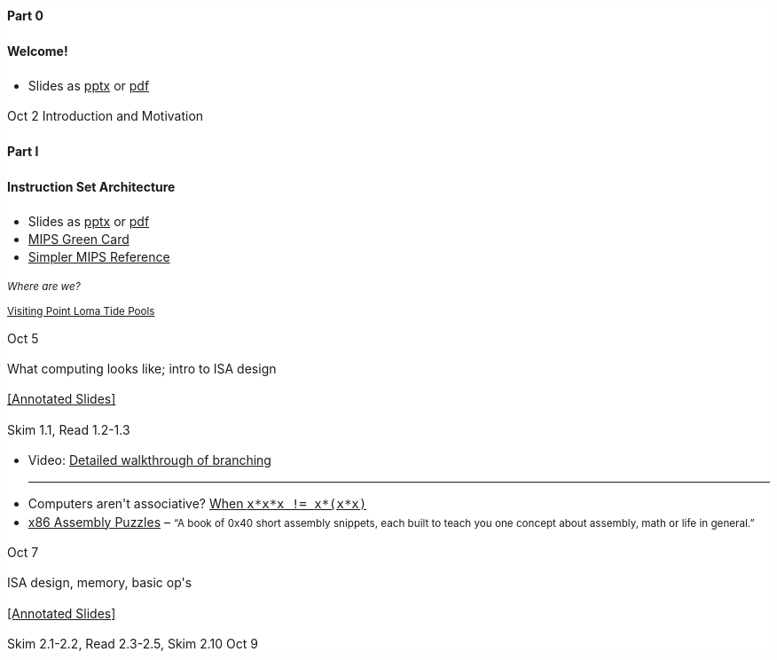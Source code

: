   <tr class="table-info">
    <td><h4 id="part-0">Part 0</h4>
    <td colspan="3">
    <h4>Welcome!</h4>
    <ul>
    <li>Slides as <a href="2020-10-02-cse141-intro.pptx">pptx</a> or <a href="2020-10-02-cse141-intro.pdf">pdf</a></li>
    </ul>
    </td>
  </tr>
  <tr>
    <td>Oct&nbsp;2</td>
    <td>Introduction and Motivation </td>
    <td></td>
    <td></td>
  </tr>

  <tr class="table-info">
    <td><h4 id="part-i">Part I</h4>
    <td colspan="2">
    <h4>Instruction Set Architecture</h4>
    <ul>
      <li>Slides as <a href="cse141-fa20-ISA.pptx">pptx</a> or <a href="cse141-fa20-ISA.pdf">pdf</a></li>
      <li><a href="https://booksite.elsevier.com/9780124077263/downloads/COD_5e_Greencard.pdf">MIPS Green Card</a></li>
      <li><a href="GreenCardOld.pdf">Simpler MIPS Reference</a></li>
    </ul>
    </td>
    <td><small>
    <p><i>Where are we?</i></p>
    <p><a href="/images/places/PointLomaTidePools.jpg">Visiting Point Loma Tide Pools</a></p>
    </small></td>
  </tr>
  <tr>
    <td>Oct&nbsp;5</td>
    <td>
    <p>What computing looks like; intro to ISA design</p>
    <p><a href="cse141-fa20-ISA_2020-10-05.pdf">[Annotated Slides]</a></p>
    </td>
    <td>Skim 1.1, Read 1.2-1.3</td>
    <td rowspan="3">
    <p>
    <ul>
    <li>Video: <a href="video/ISA_branching.webm">Detailed walkthrough of branching</a></li>
    <hr />
    <li>Computers aren't associative? <a href="https://stackoverflow.com/questions/6430448/why-doesnt-gcc-optimize-aaaaaa-to-aaaaaa">When <tt>x*x*x != x*(x*x)</tt></a></li>
    <li><a href="https://www.xorpd.net/pages/xchg_rax/snip_00.html">x86 Assembly Puzzles</a> &ndash; <small>&ldquo;A book of 0x40 short assembly snippets, each built to teach you one concept about assembly, math or life in general.&rdquo;</small></li>
    </ul>
    </p>
    </td>
  </tr>
  <tr>
    <td>Oct&nbsp;7</td>
    <td>
    <p>ISA design, memory, basic op's</p>
    <p><a href="cse141-fa20-ISA_2020-10-07.pdf">[Annotated Slides]</a></p>
    </td>
    <td>Skim 2.1-2.2, Read 2.3-2.5, Skim 2.10</td>
  </tr>
  <tr>
    <td>Oct&nbsp;9</td>